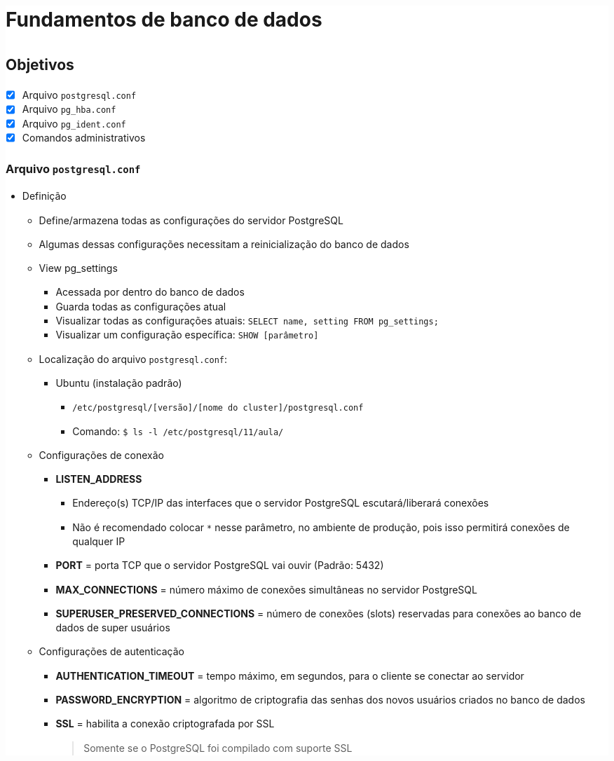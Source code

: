 # Fundamentos de banco de dados

## Objetivos

- [X] Arquivo `postgresql.conf`
- [X] Arquivo `pg_hba.conf`
- [X] Arquivo `pg_ident.conf`
- [X] Comandos administrativos

### Arquivo `postgresql.conf`

* Definição

  * Define/armazena todas as configurações do servidor PostgreSQL

  * Algumas dessas configurações necessitam a reinicialização do banco de dados

  * View pg_settings

    * Acessada por dentro do banco de dados
    * Guarda todas as configurações atual
    * Visualizar todas as configurações atuais: `SELECT name, setting FROM pg_settings;`
    * Visualizar um configuração específica: `SHOW [parâmetro]`

  * Localização do arquivo `postgresql.conf`:

    * Ubuntu (instalação padrão)

      * `/etc/postgresql/[versão]/[nome do cluster]/postgresql.conf`

      * Comando: `$ ls -l /etc/postgresql/11/aula/`

  * Configurações de conexão

    * **LISTEN_ADDRESS**

      * Endereço(s) TCP/IP das interfaces que o servidor PostgreSQL escutará/liberará conexões

      * Não é recomendado colocar `*` nesse parâmetro, no ambiente de produção, pois isso permitirá conexões de qualquer IP

    * **PORT** = porta TCP que o servidor PostgreSQL vai ouvir (Padrão: 5432)

    * **MAX_CONNECTIONS** = número máximo de conexões simultâneas no servidor PostgreSQL

    * **SUPERUSER_PRESERVED_CONNECTIONS** = número de conexões (slots) reservadas para conexões ao banco de dados de super usuários

  * Configurações de autenticação

    * **AUTHENTICATION_TIMEOUT** = tempo máximo, em segundos, para o cliente se conectar ao servidor

    * **PASSWORD_ENCRYPTION** = algoritmo de criptografia das senhas dos novos usuários criados no banco de dados

    * **SSL** = habilita a conexão criptografada por SSL

      > Somente se o PostgreSQL foi compilado com suporte SSL

